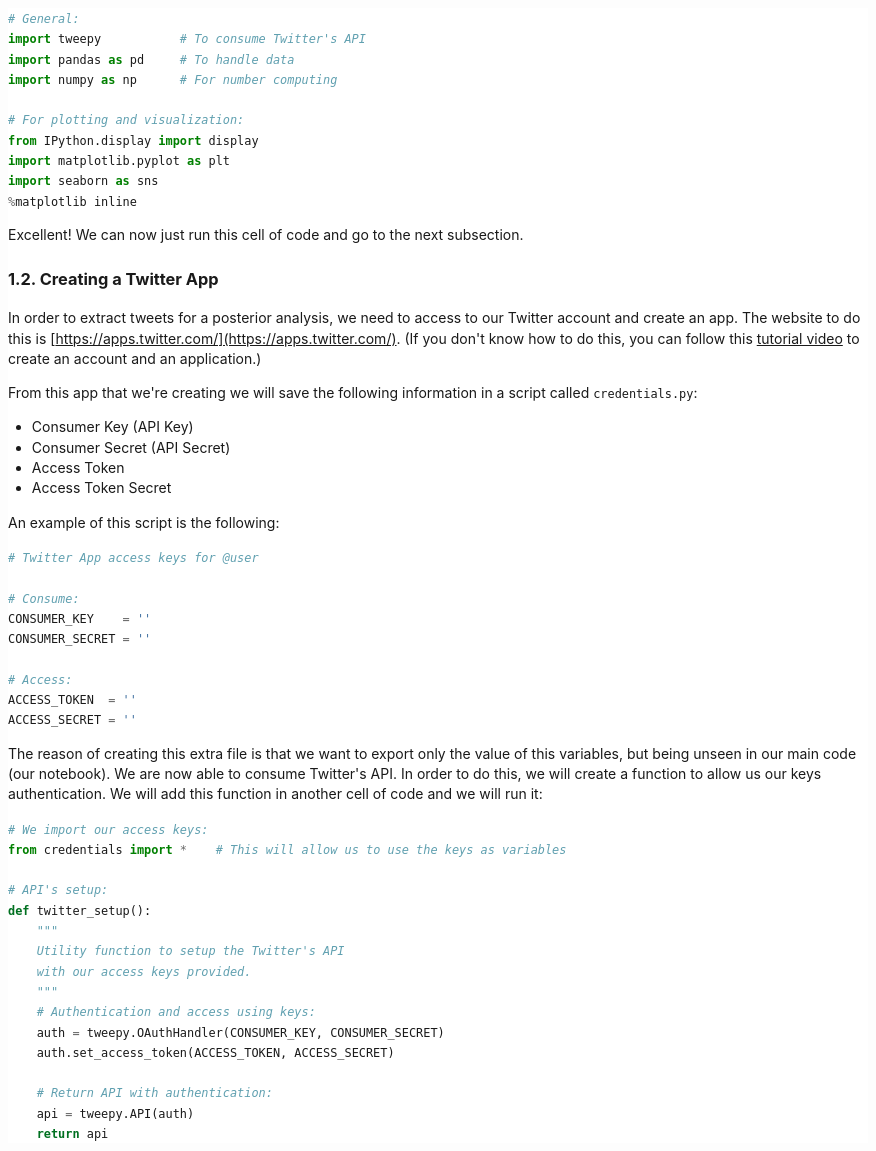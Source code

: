 ```python
# General:
import tweepy           # To consume Twitter's API
import pandas as pd     # To handle data
import numpy as np      # For number computing

# For plotting and visualization:
from IPython.display import display
import matplotlib.pyplot as plt
import seaborn as sns
%matplotlib inline
```

Excellent! We can now just run this cell of code and go to the next subsection.

### 1.2. Creating a Twitter App

In order to extract tweets for a posterior analysis, we need to access to our Twitter account and create an app. The website to do this is [https://apps.twitter.com/](https://apps.twitter.com/). (If you don't know how to do this, you can follow this [tutorial video](https://www.youtube.com/watch?v=BOA7SD_09Qk) to create an account and an application.)

From this app that we're creating we will save the following information in a script called `credentials.py`:
* Consumer Key (API Key)
* Consumer Secret (API Secret)
* Access Token
* Access Token Secret

An example of this script is the following:
```python
# Twitter App access keys for @user

# Consume:
CONSUMER_KEY    = ''
CONSUMER_SECRET = ''

# Access:
ACCESS_TOKEN  = ''
ACCESS_SECRET = ''
```

The reason of creating this extra file is that we want to export only the value of this variables, but being unseen in our main code (our notebook). We are now able to consume Twitter's API. In order to do this, we will create a function to allow us our keys authentication. We will add this function in another cell of code and we will run it:

```python
# We import our access keys:
from credentials import *    # This will allow us to use the keys as variables

# API's setup:
def twitter_setup():
    """
    Utility function to setup the Twitter's API
    with our access keys provided.
    """
    # Authentication and access using keys:
    auth = tweepy.OAuthHandler(CONSUMER_KEY, CONSUMER_SECRET)
    auth.set_access_token(ACCESS_TOKEN, ACCESS_SECRET)

    # Return API with authentication:
    api = tweepy.API(auth)
    return api
```
